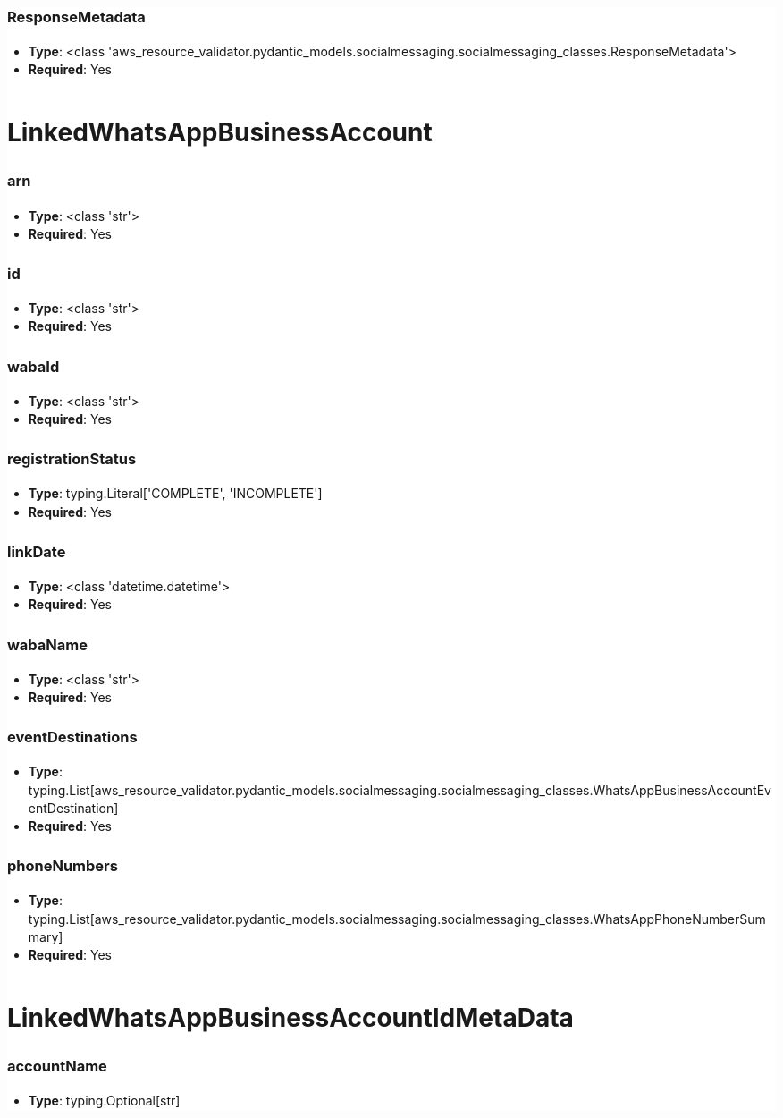 ### ResponseMetadata
- **Type**: <class 'aws_resource_validator.pydantic_models.socialmessaging.socialmessaging_classes.ResponseMetadata'>
- **Required**: Yes


# LinkedWhatsAppBusinessAccount

### arn
- **Type**: <class 'str'>
- **Required**: Yes

### id
- **Type**: <class 'str'>
- **Required**: Yes

### wabaId
- **Type**: <class 'str'>
- **Required**: Yes

### registrationStatus
- **Type**: typing.Literal['COMPLETE', 'INCOMPLETE']
- **Required**: Yes

### linkDate
- **Type**: <class 'datetime.datetime'>
- **Required**: Yes

### wabaName
- **Type**: <class 'str'>
- **Required**: Yes

### eventDestinations
- **Type**: typing.List[aws_resource_validator.pydantic_models.socialmessaging.socialmessaging_classes.WhatsAppBusinessAccountEventDestination]
- **Required**: Yes

### phoneNumbers
- **Type**: typing.List[aws_resource_validator.pydantic_models.socialmessaging.socialmessaging_classes.WhatsAppPhoneNumberSummary]
- **Required**: Yes


# LinkedWhatsAppBusinessAccountIdMetaData

### accountName
- **Type**: typing.Optional[str]
